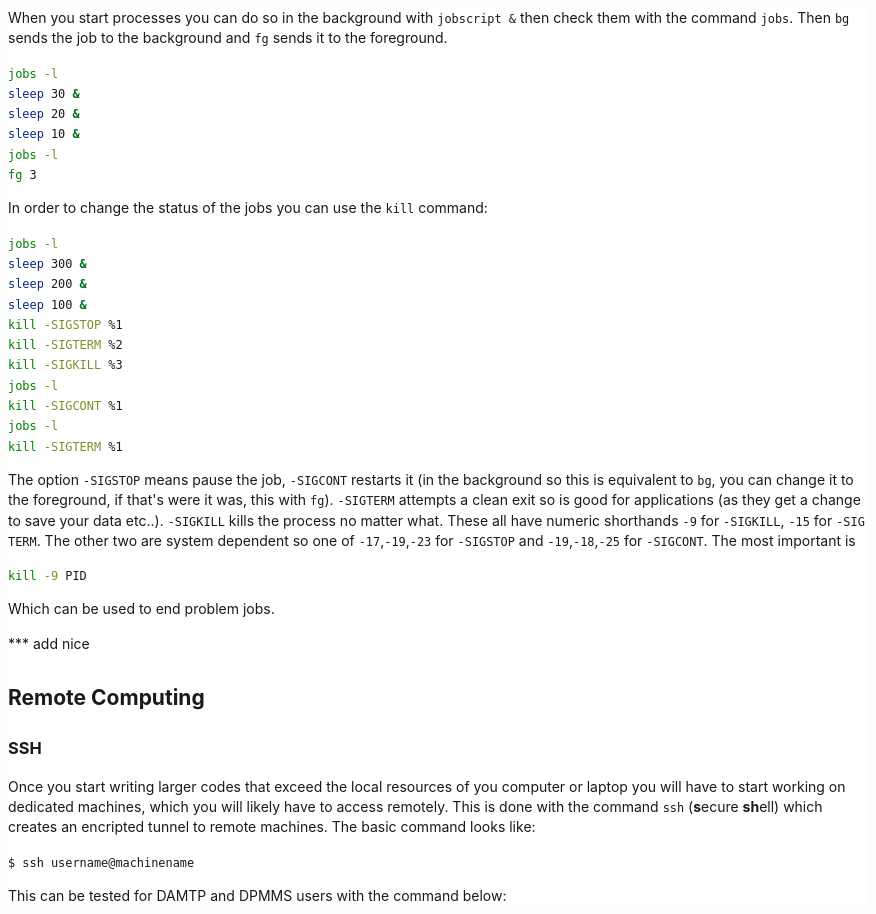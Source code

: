When you start processes you can do so in the background with `jobscript &` then check them with the command `jobs`. Then `bg` sends the job to the background and `fg` sends it to the foreground.

```bash
jobs -l
sleep 30 &
sleep 20 &
sleep 10 &
jobs -l
fg 3
```

In order to change the status of the jobs you can use the `kill` command:

```bash
jobs -l
sleep 300 &
sleep 200 &
sleep 100 &
kill -SIGSTOP %1
kill -SIGTERM %2
kill -SIGKILL %3
jobs -l
kill -SIGCONT %1
jobs -l
kill -SIGTERM %1
```

The option `-SIGSTOP` means pause the job, `-SIGCONT` restarts it (in the background so this is equivalent to `bg`, you can change it to the foreground, if that's were it was, this with `fg`).  `-SIGTERM` attempts a clean exit so is good for applications (as they get a change to save your data etc..). `-SIGKILL` kills the process no matter what.  These all have numeric shorthands `-9` for `-SIGKILL`, `-15` for `-SIGTERM`.   The other two are system dependent so one of `-17`,`-19`,`-23` for `-SIGSTOP` and `-19`,`-18`,`-25` for `-SIGCONT`.  The most important is 

```bash
kill -9 PID
```
Which can be used to end problem jobs.

*** add nice

## Remote Computing

### SSH

Once you start writing larger codes that exceed the local resources of you computer or laptop you will have to start working on dedicated machines, which you will likely have to access remotely.  This is done with the command `ssh` (<b>s</b>ecure <b>sh</b>ell) which creates an encripted tunnel to remote machines.  The basic command looks like:

```
$ ssh username@machinename
```

This can be tested for DAMTP and DPMMS users with the command below:
